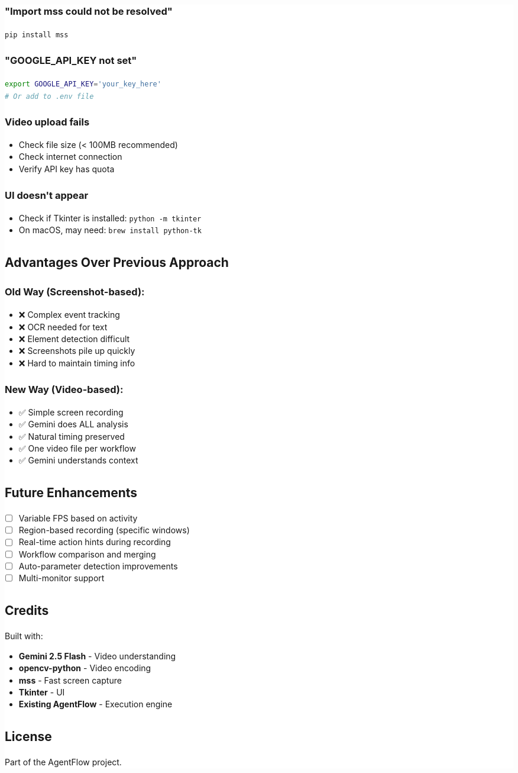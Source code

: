 ### "Import mss could not be resolved"
```bash
pip install mss
```

### "GOOGLE_API_KEY not set"
```bash
export GOOGLE_API_KEY='your_key_here'
# Or add to .env file
```

### Video upload fails
- Check file size (< 100MB recommended)
- Check internet connection
- Verify API key has quota

### UI doesn't appear
- Check if Tkinter is installed: `python -m tkinter`
- On macOS, may need: `brew install python-tk`

## Advantages Over Previous Approach

### Old Way (Screenshot-based):
- ❌ Complex event tracking
- ❌ OCR needed for text
- ❌ Element detection difficult
- ❌ Screenshots pile up quickly
- ❌ Hard to maintain timing info

### New Way (Video-based):
- ✅ Simple screen recording
- ✅ Gemini does ALL analysis
- ✅ Natural timing preserved
- ✅ One video file per workflow
- ✅ Gemini understands context

## Future Enhancements

- [ ] Variable FPS based on activity
- [ ] Region-based recording (specific windows)
- [ ] Real-time action hints during recording
- [ ] Workflow comparison and merging
- [ ] Auto-parameter detection improvements
- [ ] Multi-monitor support

## Credits

Built with:
- **Gemini 2.5 Flash** - Video understanding
- **opencv-python** - Video encoding
- **mss** - Fast screen capture
- **Tkinter** - UI
- **Existing AgentFlow** - Execution engine

## License

Part of the AgentFlow project.
